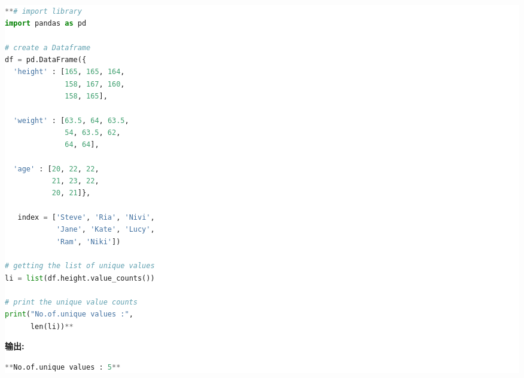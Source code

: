 ```py
**# import library
import pandas as pd

# create a Dataframe
df = pd.DataFrame({ 
  'height' : [165, 165, 164, 
              158, 167, 160,
              158, 165],

  'weight' : [63.5, 64, 63.5,
              54, 63.5, 62,
              64, 64],

  'age' : [20, 22, 22, 
           21, 23, 22,
           20, 21]},

   index = ['Steve', 'Ria', 'Nivi', 
            'Jane', 'Kate', 'Lucy',
            'Ram', 'Niki'])

# getting the list of unique values
li = list(df.height.value_counts())

# print the unique value counts
print("No.of.unique values :",
      len(li))**
```

******输出:******

```py
**No.of.unique values : 5** 
```